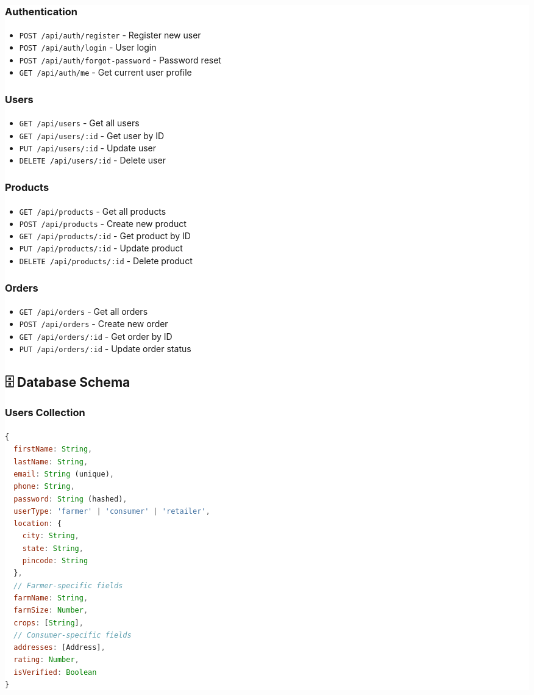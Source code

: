 ### Authentication
- `POST /api/auth/register` - Register new user
- `POST /api/auth/login` - User login
- `POST /api/auth/forgot-password` - Password reset
- `GET /api/auth/me` - Get current user profile

### Users
- `GET /api/users` - Get all users
- `GET /api/users/:id` - Get user by ID
- `PUT /api/users/:id` - Update user
- `DELETE /api/users/:id` - Delete user

### Products
- `GET /api/products` - Get all products
- `POST /api/products` - Create new product
- `GET /api/products/:id` - Get product by ID
- `PUT /api/products/:id` - Update product
- `DELETE /api/products/:id` - Delete product

### Orders
- `GET /api/orders` - Get all orders
- `POST /api/orders` - Create new order
- `GET /api/orders/:id` - Get order by ID
- `PUT /api/orders/:id` - Update order status

## 🗄️ Database Schema

### Users Collection
```javascript
{
  firstName: String,
  lastName: String,
  email: String (unique),
  phone: String,
  password: String (hashed),
  userType: 'farmer' | 'consumer' | 'retailer',
  location: {
    city: String,
    state: String,
    pincode: String
  },
  // Farmer-specific fields
  farmName: String,
  farmSize: Number,
  crops: [String],
  // Consumer-specific fields
  addresses: [Address],
  rating: Number,
  isVerified: Boolean
}
```
